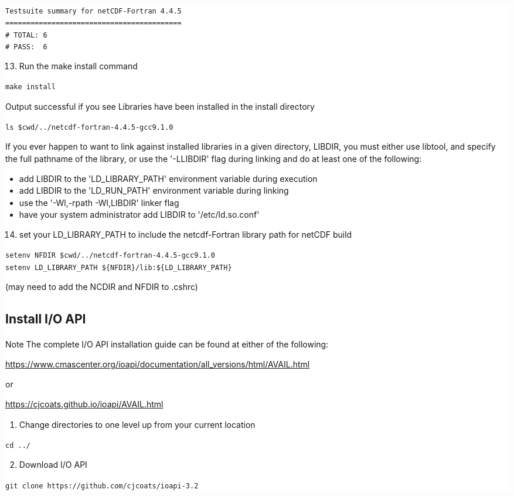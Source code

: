 ```
Testsuite summary for netCDF-Fortran 4.4.5
==========================================
# TOTAL: 6
# PASS:  6
```

13. Run the make install command

```
make install
```

Output successful if you see Libraries have been installed in the install directory

```
ls $cwd/../netcdf-fortran-4.4.5-gcc9.1.0
```

If you ever happen to want to link against installed libraries
in a given directory, LIBDIR, you must either use libtool, and
specify the full pathname of the library, or use the '-LLIBDIR'
flag during linking and do at least one of the following:
   - add LIBDIR to the 'LD_LIBRARY_PATH' environment variable
     during execution
   - add LIBDIR to the 'LD_RUN_PATH' environment variable
     during linking
   - use the '-Wl,-rpath -Wl,LIBDIR' linker flag
   - have your system administrator add LIBDIR to '/etc/ld.so.conf'


14. set your LD_LIBRARY_PATH to include the netcdf-Fortran library path for netCDF build

```
setenv NFDIR $cwd/../netcdf-fortran-4.4.5-gcc9.1.0
setenv LD_LIBRARY_PATH ${NFDIR}/lib:${LD_LIBRARY_PATH}
```
(may need to add the NCDIR and NFDIR to .cshrc)

## Install I/O API
Note
The complete I/O API installation guide can be found at either of the following:

https://www.cmascenter.org/ioapi/documentation/all_versions/html/AVAIL.html

or

https://cjcoats.github.io/ioapi/AVAIL.html

1. Change directories to one level up from your current location
```
cd ../
```

2. Download I/O API

```
git clone https://github.com/cjcoats/ioapi-3.2
```
